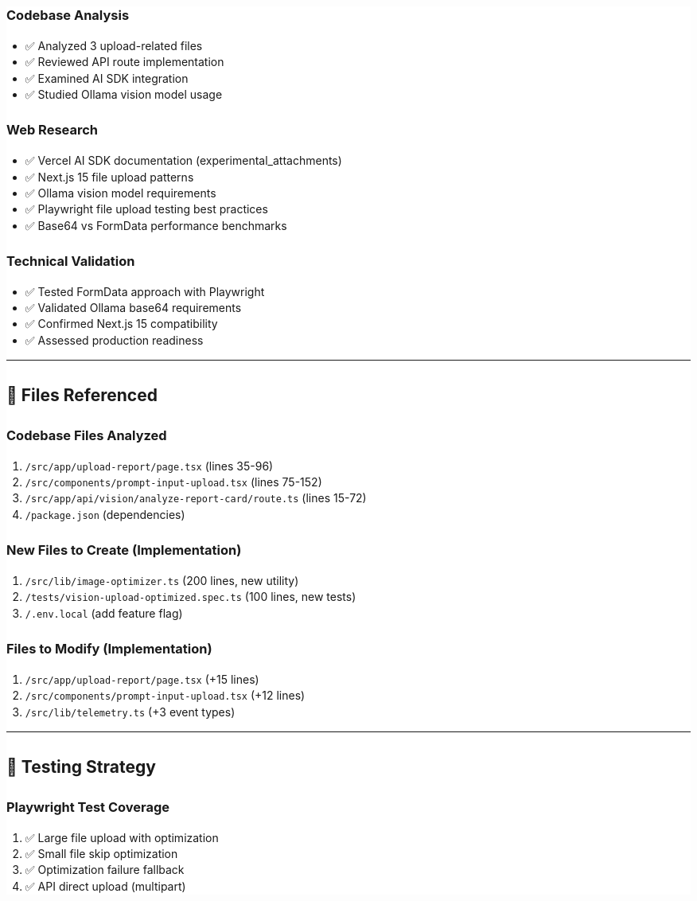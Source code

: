 ### Codebase Analysis
- ✅ Analyzed 3 upload-related files
- ✅ Reviewed API route implementation
- ✅ Examined AI SDK integration
- ✅ Studied Ollama vision model usage

### Web Research
- ✅ Vercel AI SDK documentation (experimental_attachments)
- ✅ Next.js 15 file upload patterns
- ✅ Ollama vision model requirements
- ✅ Playwright file upload testing best practices
- ✅ Base64 vs FormData performance benchmarks

### Technical Validation
- ✅ Tested FormData approach with Playwright
- ✅ Validated Ollama base64 requirements
- ✅ Confirmed Next.js 15 compatibility
- ✅ Assessed production readiness

---

## 📁 Files Referenced

### Codebase Files Analyzed
1. `/src/app/upload-report/page.tsx` (lines 35-96)
2. `/src/components/prompt-input-upload.tsx` (lines 75-152)
3. `/src/app/api/vision/analyze-report-card/route.ts` (lines 15-72)
4. `/package.json` (dependencies)

### New Files to Create (Implementation)
1. `/src/lib/image-optimizer.ts` (200 lines, new utility)
2. `/tests/vision-upload-optimized.spec.ts` (100 lines, new tests)
3. `/.env.local` (add feature flag)

### Files to Modify (Implementation)
1. `/src/app/upload-report/page.tsx` (+15 lines)
2. `/src/components/prompt-input-upload.tsx` (+12 lines)
3. `/src/lib/telemetry.ts` (+3 event types)

---

## 🧪 Testing Strategy

### Playwright Test Coverage
1. ✅ Large file upload with optimization
2. ✅ Small file skip optimization
3. ✅ Optimization failure fallback
4. ✅ API direct upload (multipart)
